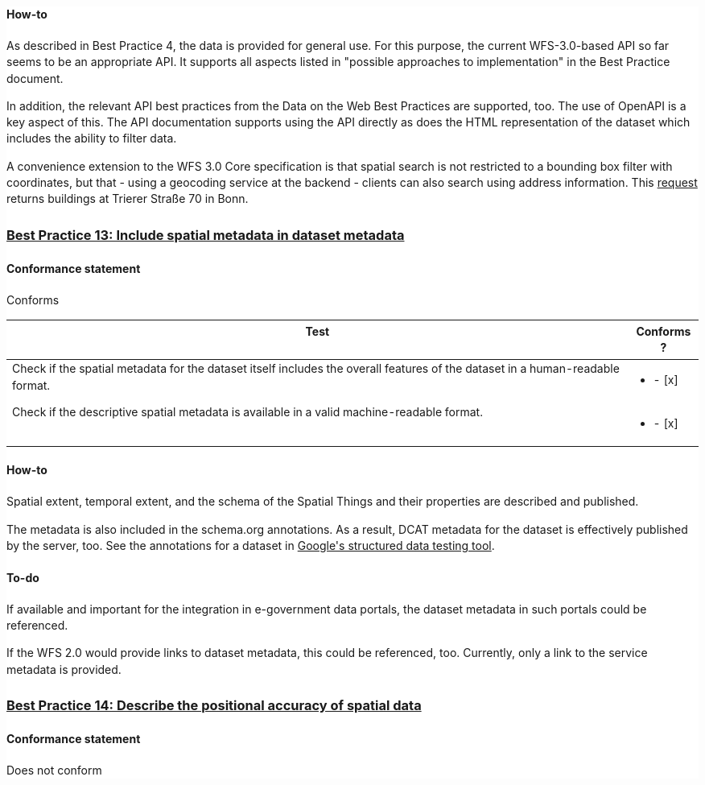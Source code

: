 #### How-to
As described in Best Practice 4, the data is provided for general use. For this purpose,
the current WFS-3.0-based API so far seems to be an appropriate API. It supports all
aspects listed in "possible approaches to implementation" in the Best Practice document.

In addition, the relevant API best practices from the Data on the Web Best Practices are
supported, too. The use of OpenAPI is a key aspect of this. The API documentation supports
using the API directly as does the HTML representation of the dataset which includes the
ability to filter data.

A convenience extension to the WFS 3.0 Core specification is that spatial search
is not restricted to a bounding box filter with coordinates, but that - using a geocoding
service at the backend - clients can also search using address information. This
[request](https://www.ldproxy.nrw.de/kataster/collections/gebaeudebauwerk/items?locality=Bonn&street=Trierer%20Str&number=70)
returns buildings at Trierer Straße 70 in Bonn.

### [Best Practice 13: Include spatial metadata in dataset metadata](https://www.w3.org/TR/sdw-bp/#spatial-info-dataset-metadata)

#### Conformance statement
Conforms

Test | Conforms?
---|---
Check if the spatial metadata for the dataset itself includes the overall features of the dataset in a human-readable format. | <ul><li>- [x] </li></ul>
Check if the descriptive spatial metadata is available in a valid machine-readable format. | <ul><li>- [x] </li></ul>

#### How-to
Spatial extent, temporal extent, and the schema of the Spatial Things and their
properties are described and published.

The metadata is also included in the schema.org annotations. As a result, DCAT metadata
for the dataset is effectively published by the server, too. See the annotations
for a dataset in [Google's structured data testing tool](https://search.google.com/structured-data/testing-tool#url=https%3A%2F%2Fwww.ldproxy.nrw.de%2Fkataster%3Ff%3Dhtml).

#### To-do
If available and important for the integration in e-government data portals,
the dataset metadata in such portals could be referenced.

If the WFS 2.0 would provide links to dataset metadata, this could be referenced, too.
Currently, only a link to the service metadata is provided.

### [Best Practice 14: Describe the positional accuracy of spatial data](https://www.w3.org/TR/sdw-bp/#desc-accuracy)

#### Conformance statement
Does not conform

